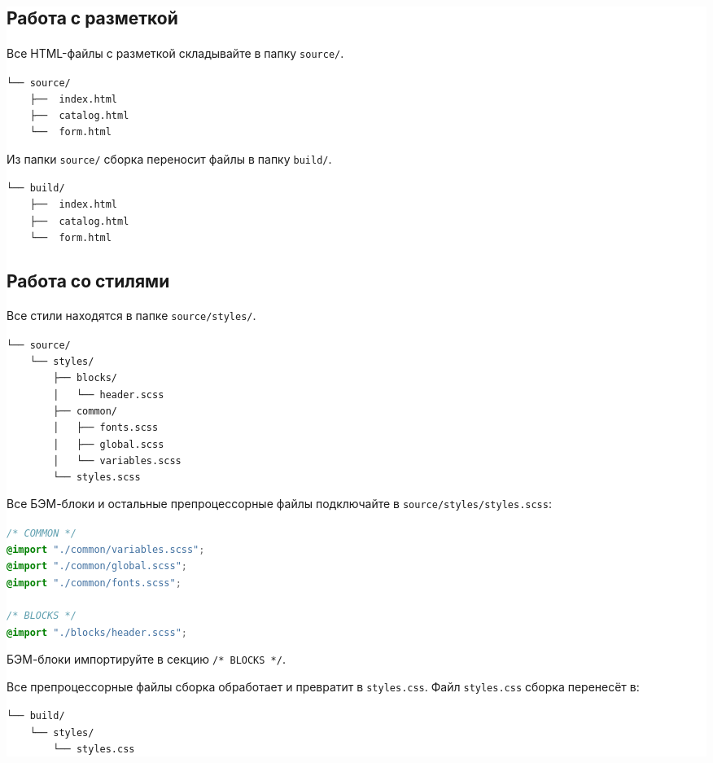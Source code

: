 ## Работа с разметкой

Все HTML-файлы с разметкой складывайте в папку `source/`.

```shell
└── source/
    ├──  index.html
    ├──  catalog.html
    └──  form.html
```

Из папки `source/` сборка переносит файлы в папку `build/`.

```shell
└── build/
    ├──  index.html
    ├──  catalog.html
    └──  form.html
```

## Работа со стилями

Все стили находятся в папке `source/styles/`.

```shell
└── source/
    └── styles/
        ├── blocks/
        │   └── header.scss
        ├── common/
        │   ├── fonts.scss
        │   ├── global.scss
        │   └── variables.scss
        └── styles.scss
```

Все БЭМ-блоки и остальные препроцессорные файлы подключайте в `source/styles/styles.scss`:

```scss
/* COMMON */
@import "./common/variables.scss";
@import "./common/global.scss";
@import "./common/fonts.scss";

/* BLOCKS */
@import "./blocks/header.scss";
```

БЭМ-блоки импортируйте в секцию `/* BLOCKS */`.

Все препроцессорные файлы сборка обработает и превратит в `styles.css`. Файл `styles.css` сборка перенесёт в:

```shell
└── build/
    └── styles/
        └── styles.css
```
